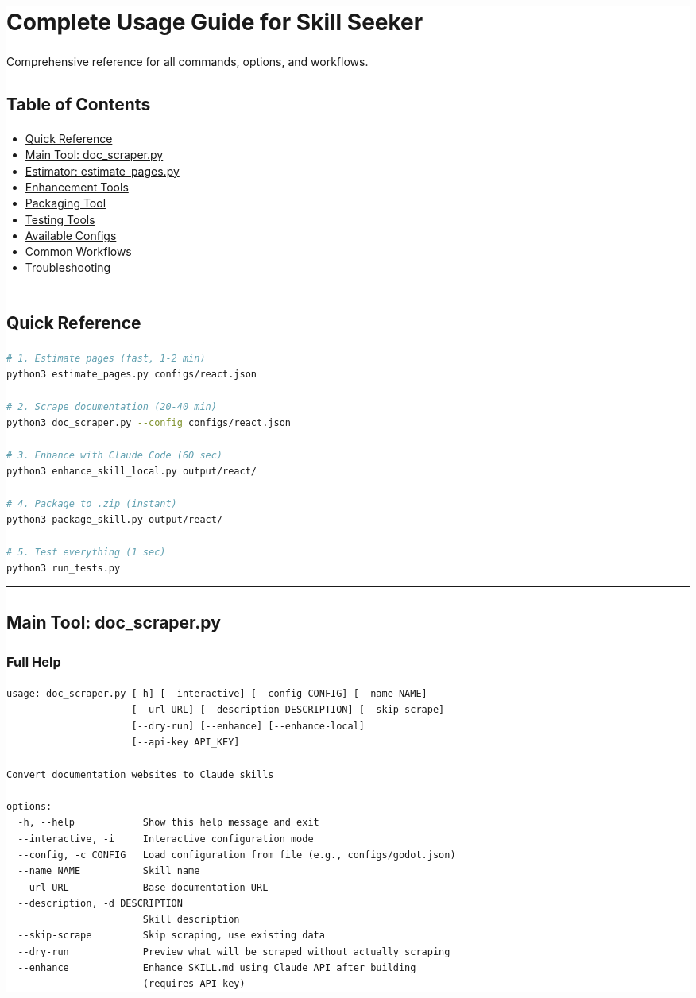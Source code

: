 # Complete Usage Guide for Skill Seeker

Comprehensive reference for all commands, options, and workflows.

## Table of Contents

- [Quick Reference](#quick-reference)
- [Main Tool: doc_scraper.py](#main-tool-doc_scraperpy)
- [Estimator: estimate_pages.py](#estimator-estimate_pagespy)
- [Enhancement Tools](#enhancement-tools)
- [Packaging Tool](#packaging-tool)
- [Testing Tools](#testing-tools)
- [Available Configs](#available-configs)
- [Common Workflows](#common-workflows)
- [Troubleshooting](#troubleshooting)

---

## Quick Reference

```bash
# 1. Estimate pages (fast, 1-2 min)
python3 estimate_pages.py configs/react.json

# 2. Scrape documentation (20-40 min)
python3 doc_scraper.py --config configs/react.json

# 3. Enhance with Claude Code (60 sec)
python3 enhance_skill_local.py output/react/

# 4. Package to .zip (instant)
python3 package_skill.py output/react/

# 5. Test everything (1 sec)
python3 run_tests.py
```

---

## Main Tool: doc_scraper.py

### Full Help

```
usage: doc_scraper.py [-h] [--interactive] [--config CONFIG] [--name NAME]
                      [--url URL] [--description DESCRIPTION] [--skip-scrape]
                      [--dry-run] [--enhance] [--enhance-local]
                      [--api-key API_KEY]

Convert documentation websites to Claude skills

options:
  -h, --help            Show this help message and exit
  --interactive, -i     Interactive configuration mode
  --config, -c CONFIG   Load configuration from file (e.g., configs/godot.json)
  --name NAME           Skill name
  --url URL             Base documentation URL
  --description, -d DESCRIPTION
                        Skill description
  --skip-scrape         Skip scraping, use existing data
  --dry-run             Preview what will be scraped without actually scraping
  --enhance             Enhance SKILL.md using Claude API after building
                        (requires API key)
```